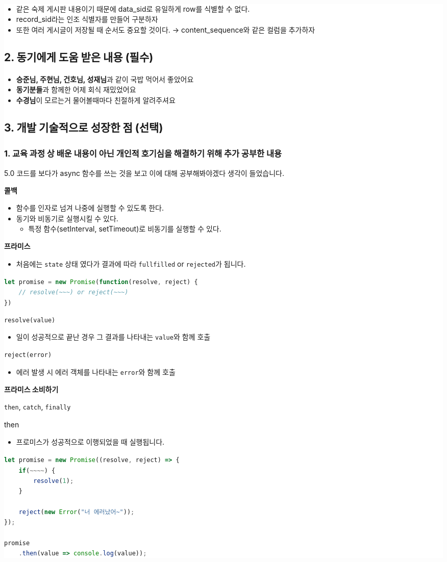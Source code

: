 - 같은 숙제 게시판 내용이기 때문에 data_sid로 유일하게 row를 식별할 수 없다.
- record_sid라는 인조 식별자를 만들어 구분하자
- 또한 여러 게시글이 저장될 때 순서도 중요할 것이다. $\to$ content_sequence와 같은 컬럼을 추가하자


## 2. 동기에게 도움 받은 내용 (필수)

- **승준님, 주현님, 건호님, 성재님**과 같이 국밥 먹어서 좋았어요
- **동기분들**과 함께한 어제 회식 재밌었어요
- **수경님**이 모르는거 물어볼때마다 친절하게 알려주셔요

## 3. 개발 기술적으로 성장한 점 (선택)

### 1. 교육 과정 상 배운 내용이 아닌 개인적 호기심을 해결하기 위해 추가 공부한 내용

5.0 코드를 보다가 async 함수를 쓰는 것을 보고 이에 대해 공부해봐야겠다 생각이 들었습니다.

**콜백**
- 함수를 인자로 넘겨 나중에 실행할 수 있도록 한다.
- 동기와 비동기로 실행시킬 수 있다.
    - 특정 함수(setInterval, setTimeout)로 비동기를 실행할 수 있다.

**프라미스**
- 처음에는 `state` 상태 였다가 결과에 따라 `fullfilled` or `rejected`가 됩니다.

```javascript
let promise = new Promise(function(resolve, reject) {
    // resolve(~~~) or reject(~~~)
})
```

`resolve(value)`
- 일이 성공적으로 끝난 경우 그 결과를 나타내는 `value`와 함께 호출

`reject(error)`
- 에러 발생 시 에러 객체를 나타내는 `error`와 함께 호출

**프라미스 소비하기**

`then`, `catch`, `finally`

then
- 프로미스가 성공적으로 이행되었을 때 실행됩니다.

```javascript
let promise = new Promise((resolve, reject) => {
    if(~~~~) {
        resolve(1);
    }

    reject(new Error("너 에러났어~"));
});

promise
    .then(value => console.log(value));
```

